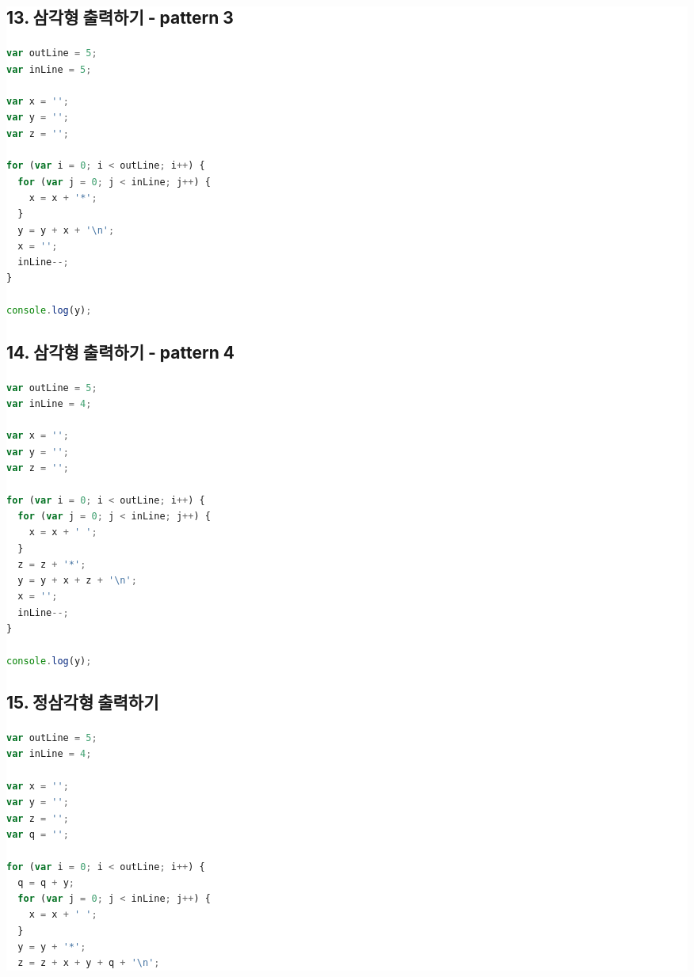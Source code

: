 ## 13. 삼각형 출력하기 - pattern 3

```javascript
var outLine = 5;
var inLine = 5;

var x = '';
var y = '';
var z = '';

for (var i = 0; i < outLine; i++) {
  for (var j = 0; j < inLine; j++) {
    x = x + '*';
  }
  y = y + x + '\n';
  x = '';
  inLine--;
}

console.log(y);
```

## 14. 삼각형 출력하기 - pattern 4

```javascript
var outLine = 5;
var inLine = 4;

var x = '';
var y = '';
var z = '';

for (var i = 0; i < outLine; i++) {
  for (var j = 0; j < inLine; j++) {
    x = x + ' ';
  }
  z = z + '*';
  y = y + x + z + '\n';
  x = '';
  inLine--;
}

console.log(y);
```

## 15. 정삼각형 출력하기

```javascript
var outLine = 5;
var inLine = 4;

var x = '';
var y = '';
var z = '';
var q = '';

for (var i = 0; i < outLine; i++) {
  q = q + y;
  for (var j = 0; j < inLine; j++) {
    x = x + ' ';
  }
  y = y + '*';
  z = z + x + y + q + '\n';
```